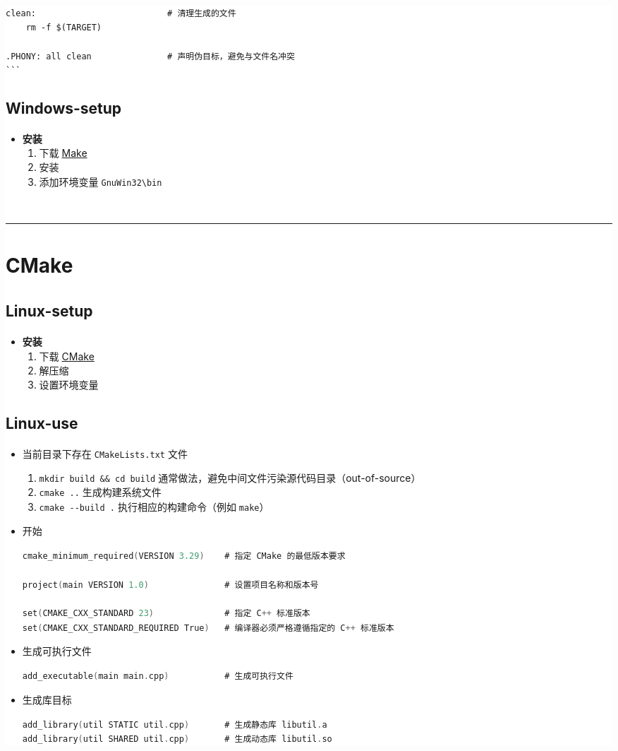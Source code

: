     clean:                          # 清理生成的文件
        rm -f $(TARGET)

    .PHONY: all clean               # 声明伪目标，避免与文件名冲突
    ```


## Windows-setup

* **安装**
    1. 下载 [Make](https://gnuwin32.sourceforge.net/downlinks/make.php)
    2. 安装
    3. 添加环境变量 `GnuWin32\bin`


<br>

---

# **CMake**

## Linux-setup

* **安装**
    1. 下载 [CMake](https://cmake.org/download/)
    2. 解压缩
    3. 设置环境变量

## Linux-use

* 当前目录下存在 `CMakeLists.txt` 文件
    1. `mkdir build && cd build` 通常做法，避免中间文件污染源代码目录（out-of-source）
    2. `cmake ..` 生成构建系统文件
    3. `cmake --build .` 执行相应的构建命令（例如 `make`）

* 开始
    ```c
    cmake_minimum_required(VERSION 3.29)    # 指定 CMake 的最低版本要求

    project(main VERSION 1.0)               # 设置项目名称和版本号

    set(CMAKE_CXX_STANDARD 23)              # 指定 C++ 标准版本
    set(CMAKE_CXX_STANDARD_REQUIRED True)   # 编译器必须严格遵循指定的 C++ 标准版本
    ```

* 生成可执行文件
    ```c
    add_executable(main main.cpp)           # 生成可执行文件
    ```

* 生成库目标
    ```c
    add_library(util STATIC util.cpp)       # 生成静态库 libutil.a
    add_library(util SHARED util.cpp)       # 生成动态库 libutil.so
    ```
